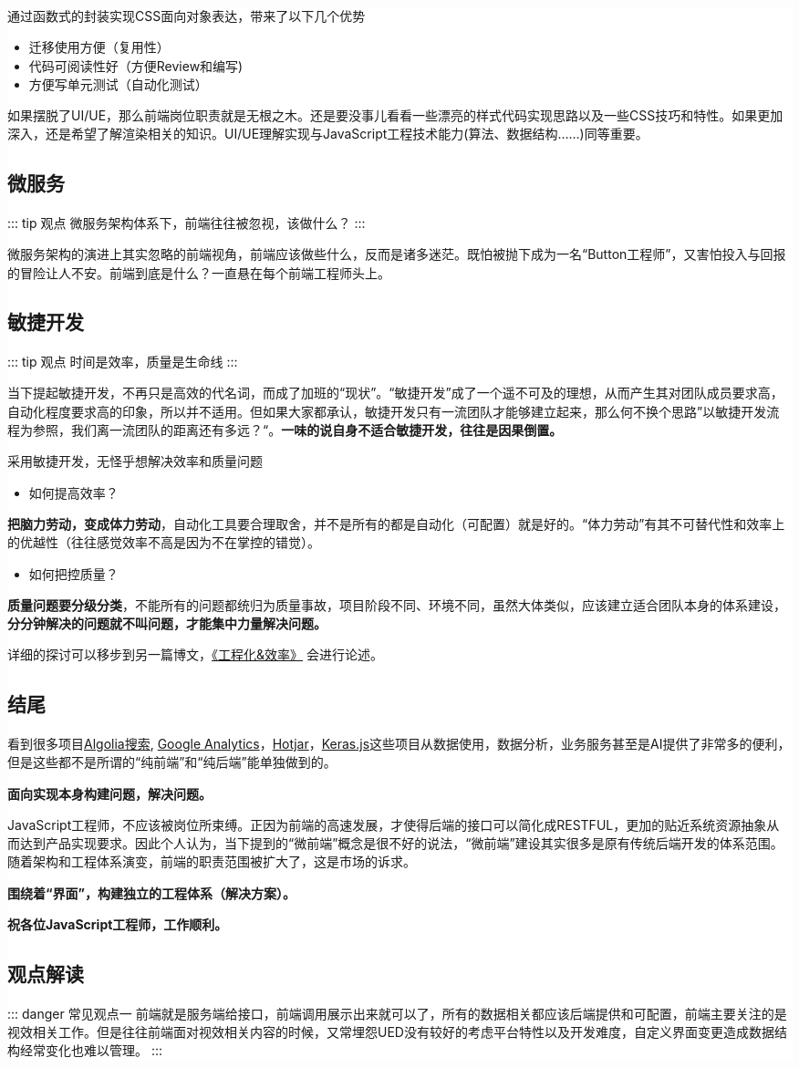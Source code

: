 通过函数式的封装实现CSS面向对象表达，带来了以下几个优势

* 迁移使用方便（复用性）
* 代码可阅读性好（方便Review和编写)
* 方便写单元测试（自动化测试）

如果摆脱了UI/UE，那么前端岗位职责就是无根之木。还是要没事儿看看一些漂亮的样式代码实现思路以及一些CSS技巧和特性。如果更加深入，还是希望了解渲染相关的知识。UI/UE理解实现与JavaScript工程技术能力(算法、数据结构……)同等重要。

## 微服务
::: tip 观点
微服务架构体系下，前端往往被忽视，该做什么？
:::

微服务架构的演进上其实忽略的前端视角，前端应该做些什么，反而是诸多迷茫。既怕被抛下成为一名“Button工程师”，又害怕投入与回报的冒险让人不安。前端到底是什么？一直悬在每个前端工程师头上。

## 敏捷开发
::: tip 观点
时间是效率，质量是生命线
:::

当下提起敏捷开发，不再只是高效的代名词，而成了加班的“现状”。“敏捷开发”成了一个遥不可及的理想，从而产生其对团队成员要求高，自动化程度要求高的印象，所以并不适用。但如果大家都承认，敏捷开发只有一流团队才能够建立起来，那么何不换个思路”以敏捷开发流程为参照，我们离一流团队的距离还有多远？“。**一味的说自身不适合敏捷开发，往往是因果倒置。**

采用敏捷开发，无怪乎想解决效率和质量问题
* 如何提高效率？

**把脑力劳动，变成体力劳动**，自动化工具要合理取舍，并不是所有的都是自动化（可配置）就是好的。“体力劳动”有其不可替代性和效率上的优越性（往往感觉效率不高是因为不在掌控的错觉）。

* 如何把控质量？

**质量问题要分级分类**，不能所有的问题都统归为质量事故，项目阶段不同、环境不同，虽然大体类似，应该建立适合团队本身的体系建设，**分分钟解决的问题就不叫问题，才能集中力量解决问题。**

详细的探讨可以移步到另一篇博文，[《工程化&效率》](./[2018-09-08]工程化&效率.md) 会进行论述。

## 结尾

看到很多项目[Algolia搜索](https://community.algolia.com/docsearch/), [Google Analytics](https://analytics.google.com/)，[Hotjar](https://www.hotjar.com/)，[Keras.js](https://transcranial.github.io/keras-js/)这些项目从数据使用，数据分析，业务服务甚至是AI提供了非常多的便利，但是这些都不是所谓的“纯前端”和“纯后端”能单独做到的。

**面向实现本身构建问题，解决问题。**

JavaScript工程师，不应该被岗位所束缚。正因为前端的高速发展，才使得后端的接口可以简化成RESTFUL，更加的贴近系统资源抽象从而达到产品实现要求。因此个人认为，当下提到的“微前端”概念是很不好的说法，“微前端”建设其实很多是原有传统后端开发的体系范围。随着架构和工程体系演变，前端的职责范围被扩大了，这是市场的诉求。

**围绕着“界面”，构建独立的工程体系（解决方案）。**

**祝各位JavaScript工程师，工作顺利。**

## 观点解读

::: danger 常见观点一
前端就是服务端给接口，前端调用展示出来就可以了，所有的数据相关都应该后端提供和可配置，前端主要关注的是视效相关工作。但是往往前端面对视效相关内容的时候，又常埋怨UED没有较好的考虑平台特性以及开发难度，自定义界面变更造成数据结构经常变化也难以管理。
:::
